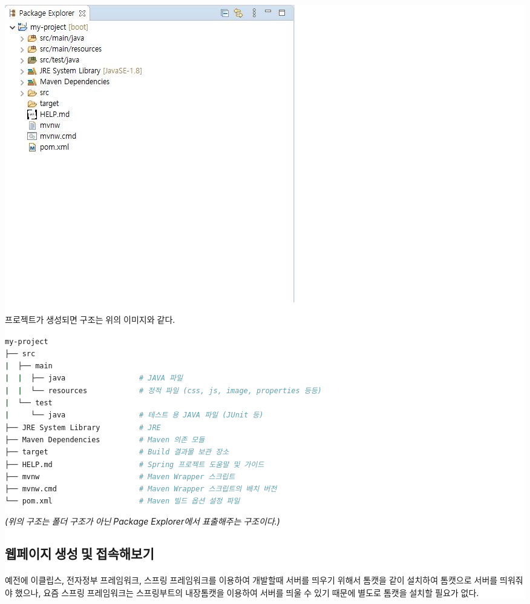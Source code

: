 ![start-spring-6](\assets\built\images\start-spring\start-spring-6.JPG)

프로젝트가 생성되면 구조는 위의 이미지와 같다.

```bash
my-project
├── src
|  ├── main
|  |  ├── java                 # JAVA 파일
|  |  └── resources            # 정적 파일 (css, js, image, properties 등등)
|  └── test
|     └── java                 # 테스트 용 JAVA 파일 (JUnit 등)
├── JRE System Library         # JRE
├── Maven Dependencies         # Maven 의존 모듈
├── target                     # Build 결과물 보관 장소
├── HELP.md                    # Spring 프로젝트 도움말 및 가이드
├── mvnw                       # Maven Wrapper 스크립트
├── mvnw.cmd                   # Maven Wrapper 스크립트의 배치 버전
└── pom.xml                    # Maven 빌드 옵션 설정 파일
```

*(위의 구조는 폴더 구조가 아닌 Package Explorer에서 표출해주는 구조이다.)*



## 웹페이지 생성 및 접속해보기

예전에 이클립스, 전자정부 프레임워크, 스프링 프레임워크를 이용하여 개발할때 서버를 띄우기 위해서 톰캣을 같이 설치하여 톰캣으로 서버를 띄워줘야 했으나, 요즘 스프링 프레임워크는 스프링부트의 내장톰캣을 이용하여 서버를 띄울 수 있기 때문에 별도로 톰캣을 설치할 필요가 없다.
